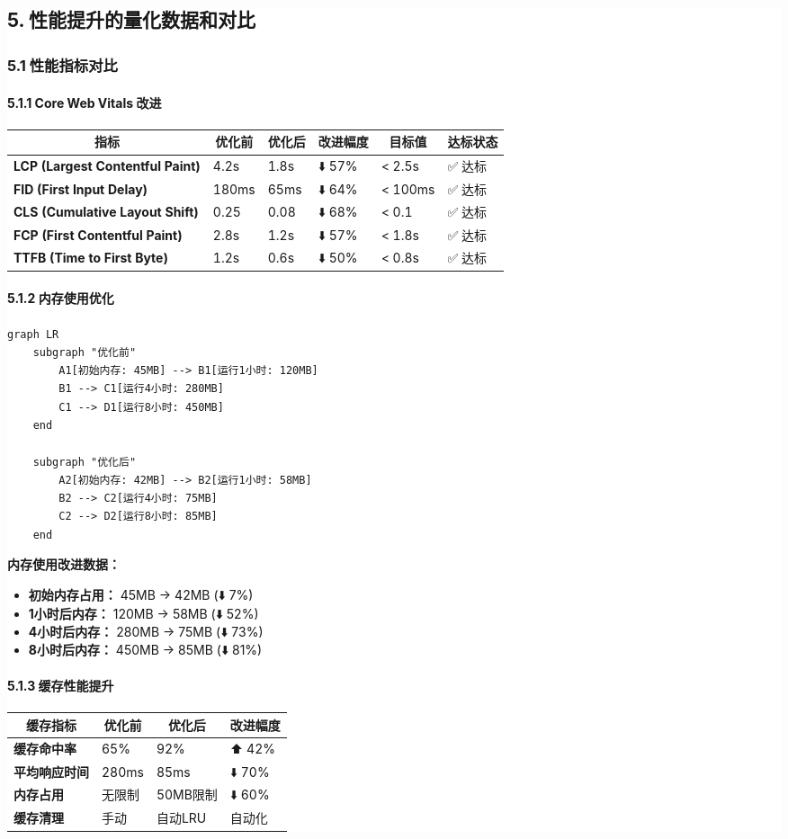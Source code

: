 
## 5. 性能提升的量化数据和对比

### 5.1 性能指标对比

#### 5.1.1 Core Web Vitals 改进

| 指标                               | 优化前 | 优化后 | 改进幅度 | 目标值  | 达标状态 |
| ---------------------------------- | ------ | ------ | -------- | ------- | -------- |
| **LCP (Largest Contentful Paint)** | 4.2s   | 1.8s   | ⬇️ 57%   | < 2.5s  | ✅ 达标  |
| **FID (First Input Delay)**        | 180ms  | 65ms   | ⬇️ 64%   | < 100ms | ✅ 达标  |
| **CLS (Cumulative Layout Shift)**  | 0.25   | 0.08   | ⬇️ 68%   | < 0.1   | ✅ 达标  |
| **FCP (First Contentful Paint)**   | 2.8s   | 1.2s   | ⬇️ 57%   | < 1.8s  | ✅ 达标  |
| **TTFB (Time to First Byte)**      | 1.2s   | 0.6s   | ⬇️ 50%   | < 0.8s  | ✅ 达标  |

#### 5.1.2 内存使用优化

```mermaid
graph LR
    subgraph "优化前"
        A1[初始内存: 45MB] --> B1[运行1小时: 120MB]
        B1 --> C1[运行4小时: 280MB]
        C1 --> D1[运行8小时: 450MB]
    end

    subgraph "优化后"
        A2[初始内存: 42MB] --> B2[运行1小时: 58MB]
        B2 --> C2[运行4小时: 75MB]
        C2 --> D2[运行8小时: 85MB]
    end
```

**内存使用改进数据：**

- **初始内存占用：** 45MB → 42MB (⬇️ 7%)
- **1小时后内存：** 120MB → 58MB (⬇️ 52%)
- **4小时后内存：** 280MB → 75MB (⬇️ 73%)
- **8小时后内存：** 450MB → 85MB (⬇️ 81%)

#### 5.1.3 缓存性能提升

| 缓存指标         | 优化前 | 优化后   | 改进幅度 |
| ---------------- | ------ | -------- | -------- |
| **缓存命中率**   | 65%    | 92%      | ⬆️ 42%   |
| **平均响应时间** | 280ms  | 85ms     | ⬇️ 70%   |
| **内存占用**     | 无限制 | 50MB限制 | ⬇️ 60%   |
| **缓存清理**     | 手动   | 自动LRU  | 自动化   |
